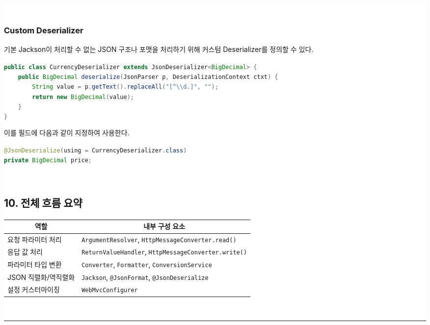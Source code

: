 <br>

### Custom Deserializer

기본 Jackson이 처리할 수 없는 JSON 구조나 포맷을 처리하기 위해 커스텀 Deserializer를 정의할 수 있다.

```java
public class CurrencyDeserializer extends JsonDeserializer<BigDecimal> {
    public BigDecimal deserialize(JsonParser p, DeserializationContext ctxt) {
        String value = p.getText().replaceAll("[^\\d.]", "");
        return new BigDecimal(value);
    }
}
```

이를 필드에 다음과 같이 지정하여 사용한다.

```java
@JsonDeserialize(using = CurrencyDeserializer.class)
private BigDecimal price;
```

<br>

## 10. 전체 흐름 요약

| 역할                     | 내부 구성 요소                                   |
|--------------------------|--------------------------------------------------|
| 요청 파라미터 처리       | `ArgumentResolver`, `HttpMessageConverter.read()` |
| 응답 값 처리            | `ReturnValueHandler`, `HttpMessageConverter.write()` |
| 파라미터 타입 변환       | `Converter`, `Formatter`, `ConversionService`    |
| JSON 직렬화/역직렬화     | `Jackson`, `@JsonFormat`, `@JsonDeserialize`     |
| 설정 커스터마이징       | `WebMvcConfigurer`                              |

<br>
<hr>

